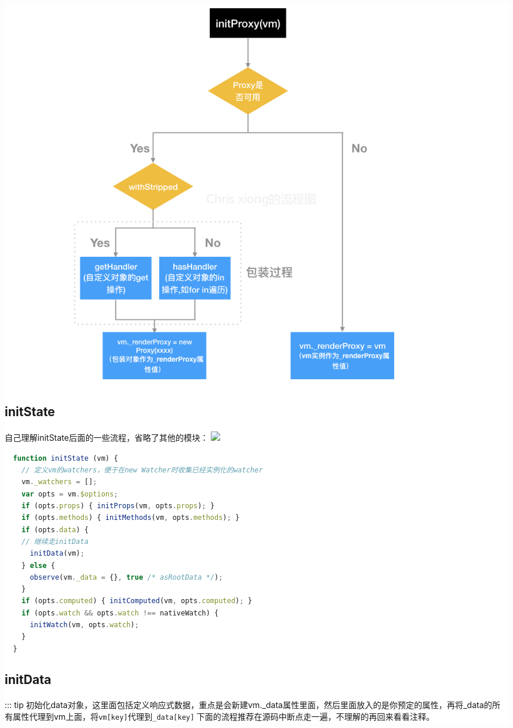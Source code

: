 ![](../../../.vuepress/public/vue2-init-proxy.jpg)
## initState
自己理解initState后面的一些流程，省略了其他的模块：
![](../../../.vuepress/public/vue2·-init-state.png)
```js
  function initState (vm) {
    // 定义vm的watchers，便于在new Watcher时收集已经实例化的watcher
    vm._watchers = [];
    var opts = vm.$options;
    if (opts.props) { initProps(vm, opts.props); }
    if (opts.methods) { initMethods(vm, opts.methods); }
    if (opts.data) {
    // 继续走initData
      initData(vm);
    } else {
      observe(vm._data = {}, true /* asRootData */);
    }
    if (opts.computed) { initComputed(vm, opts.computed); }
    if (opts.watch && opts.watch !== nativeWatch) {
      initWatch(vm, opts.watch);
    }
  }
```
## initData
::: tip
 初始化data对象，这里面包括定义响应式数据，重点是会新建vm._data属性里面，然后里面放入的是你预定的属性，再将_data的所有属性代理到vm上面，将`vm[key]`代理到`_data[key]`
 下面的流程推荐在源码中断点走一遍，不理解的再回来看看注释。